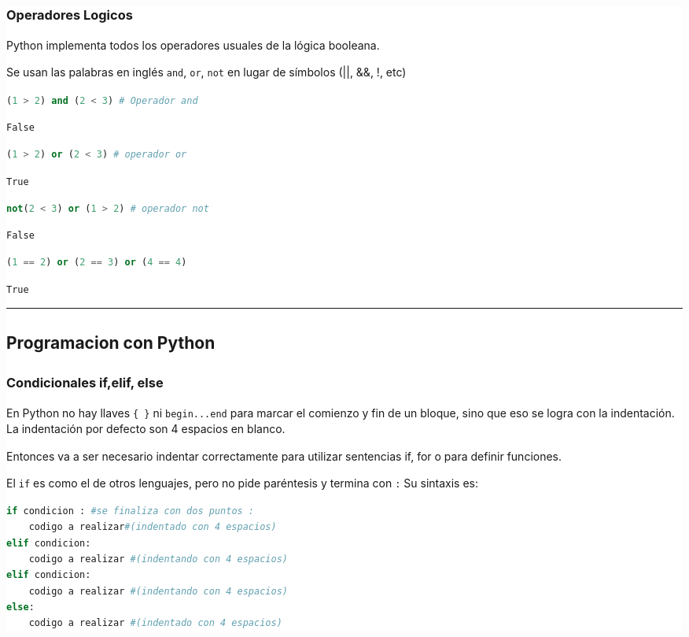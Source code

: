 
### Operadores Logicos
Python implementa todos los operadores usuales de la lógica booleana.

Se usan las palabras en inglés `and`, `or`, `not` en lugar de símbolos (||, &&, !, etc)


```python
(1 > 2) and (2 < 3) # Operador and
```




    False




```python
(1 > 2) or (2 < 3) # operador or
```




    True




```python
not(2 < 3) or (1 > 2) # operador not
```




    False




```python
(1 == 2) or (2 == 3) or (4 == 4)
```




    True



---
## Programacion con Python
### Condicionales if,elif, else
En Python no hay llaves `{ }` ni `begin...end` para marcar el comienzo y fin de un bloque, sino que eso se logra con la indentación. La indentación por defecto son 4 espacios en blanco.

Entonces va a ser necesario indentar correctamente para utilizar sentencias if, for o para definir funciones.

El `if` es como el de otros lenguajes, pero no pide paréntesis y termina con `:` Su sintaxis es:
```python
if condicion : #se finaliza con dos puntos :
    codigo a realizar#(indentado con 4 espacios)
elif condicion:
    codigo a realizar #(indentando con 4 espacios)
elif condicion:
    codigo a realizar #(indentando con 4 espacios)    
else:
    codigo a realizar #(indentado con 4 espacios)
```    
